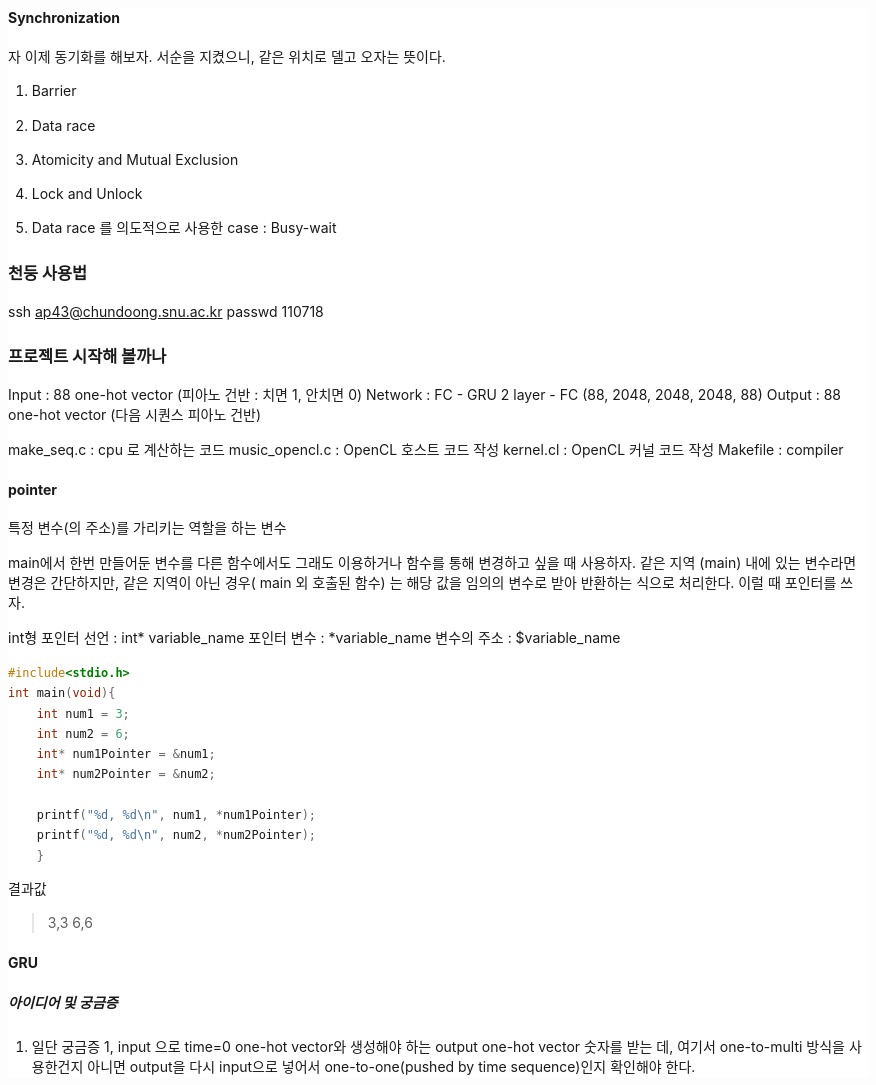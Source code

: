 #### Synchronization
자 이제 동기화를 해보자. 서순을 지켰으니, 같은 위치로 델고 오자는 뜻이다. 
1. Barrier
2. Data race
3. Atomicity and Mutual Exclusion
4. Lock and Unlock

5. Data race 를 의도적으로 사용한 case : Busy-wait

### 천둥 사용법

ssh ap43@chundoong.snu.ac.kr
passwd 110718

### 프로젝트 시작해 볼까나
Input : 88 one-hot vector (피아노 건반 : 치면 1, 안치면 0)
Network : FC - GRU 2 layer - FC (88, 2048, 2048, 2048, 88)
Output : 88 one-hot vector (다음 시퀀스 피아노 건반)

make_seq.c : cpu 로 계산하는 코드
music_opencl.c : OpenCL 호스트 코드 작성
kernel.cl : OpenCL 커널 코드 작성
Makefile : compiler

#### pointer
특정 변수(의 주소)를 가리키는 역할을 하는 변수

main에서 한번 만들어둔 변수를 다른 함수에서도 그래도 이용하거나 함수를 통해 변경하고 싶을 때 사용하자.
같은 지역 (main) 내에 있는 변수라면 변경은 간단하지만, 같은 지역이 아닌 경우( main 외 호출된 함수) 는 해당 값을 임의의 변수로 받아 반환하는 식으로 처리한다.
이럴 때 포인터를 쓰자. 

int형 포인터 선언 : int* variable\_name
포인터 변수 : *variable_name
변수의 주소 : $variable_name

```cpp
#include<stdio.h>
int main(void){
	int num1 = 3;
	int num2 = 6;
	int* num1Pointer = &num1;
	int* num2Pointer = &num2;

	printf("%d, %d\n", num1, *num1Pointer);
	printf("%d, %d\n", num2, *num2Pointer);
	}
```
결과값
> 3,3
> 6,6

#### GRU
##### 아이디어 및 궁금증
1. 일단 궁금증 1, input 으로 time=0 one-hot vector와 생성해야 하는 output one-hot vector 숫자를 받는 데, 여기서 one-to-multi 방식을 사용한건지 아니면 output을 다시 input으로 넣어서 one-to-one(pushed by time sequence)인지 확인해야 한다.
